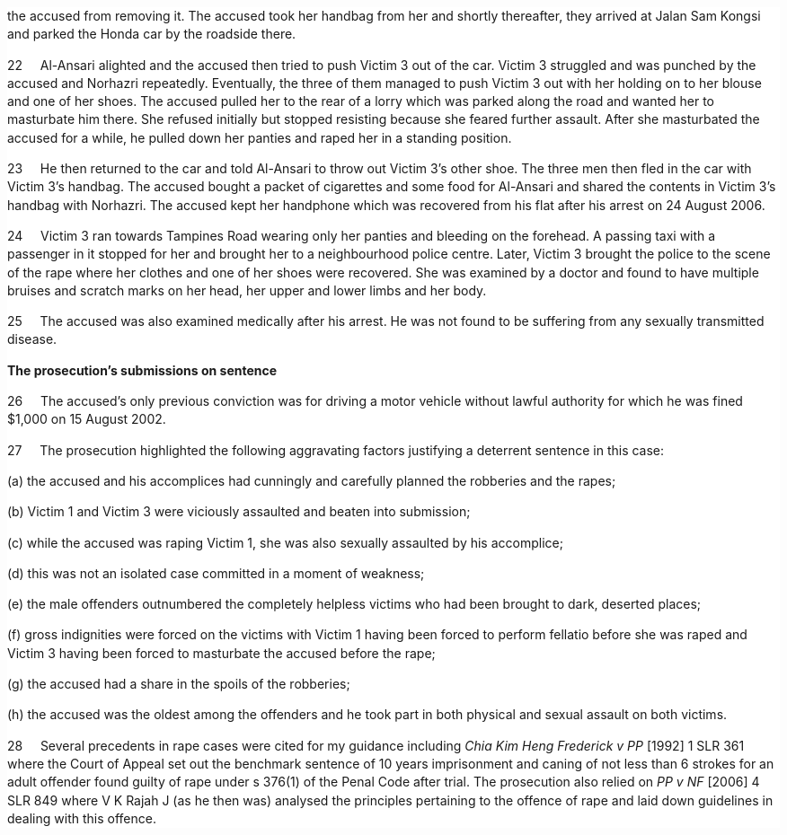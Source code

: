 
the accused from removing it. The accused took her handbag from her and shortly thereafter, they arrived at Jalan Sam Kongsi and parked the Honda car by the roadside there. 

22     Al-Ansari alighted and the accused then tried to push Victim 3 out of the car. Victim 3 struggled and was punched by the accused and Norhazri repeatedly. Eventually, the three of them managed to push Victim 3 out with her holding on to her blouse and one of her shoes. The accused pulled her to the rear of a lorry which was parked along the road and wanted her to masturbate him there. She refused initially but stopped resisting because she feared further assault. After she masturbated the accused for a while, he pulled down her panties and raped her in a standing position. 

23     He then returned to the car and told Al-Ansari to throw out Victim 3’s other shoe. The three men then fled in the car with Victim 3’s handbag. The accused bought a packet of cigarettes and some food for Al-Ansari and shared the contents in Victim 3’s handbag with Norhazri. The accused kept her handphone which was recovered from his flat after his arrest on 24 August 2006. 

24     Victim 3 ran towards Tampines Road wearing only her panties and bleeding on the forehead. A passing taxi with a passenger in it stopped for her and brought her to a neighbourhood police centre. Later, Victim 3 brought the police to the scene of the rape where her clothes and one of her shoes were recovered. She was examined by a doctor and found to have multiple bruises and scratch marks on her head, her upper and lower limbs and her body. 

25     The accused was also examined medically after his arrest. He was not found to be suffering from any sexually transmitted disease. 

**The prosecution’s submissions on sentence** 

26     The accused’s only previous conviction was for driving a motor vehicle without lawful authority for which he was fined $1,000 on 15 August 2002. 

27     The prosecution highlighted the following aggravating factors justifying a deterrent sentence in this case: 

 (a) the accused and his accomplices had cunningly and carefully planned the robberies and the rapes; 

 (b) Victim 1 and Victim 3 were viciously assaulted and beaten into submission; 

 (c) while the accused was raping Victim 1, she was also sexually assaulted by his accomplice; 

 (d) this was not an isolated case committed in a moment of weakness; 

 (e) the male offenders outnumbered the completely helpless victims who had been brought to dark, deserted places; 

 (f) gross indignities were forced on the victims with Victim 1 having been forced to perform fellatio before she was raped and Victim 3 having been forced to masturbate the accused before the rape; 

 (g) the accused had a share in the spoils of the robberies; 

 (h) the accused was the oldest among the offenders and he took part in both physical and sexual assault on both victims. 


28     Several precedents in rape cases were cited for my guidance including _Chia Kim Heng Frederick v PP_ <span class="citation">[1992] 1 SLR 361</span> where the Court of Appeal set out the benchmark sentence of 10 years imprisonment and caning of not less than 6 strokes for an adult offender found guilty of rape under s 376(1) of the Penal Code after trial. The prosecution also relied on _PP v NF_ <span class="citation">[2006] 4 SLR 849</span> where V K Rajah J (as he then was) analysed the principles pertaining to the offence of rape and laid down guidelines in dealing with this offence. 
